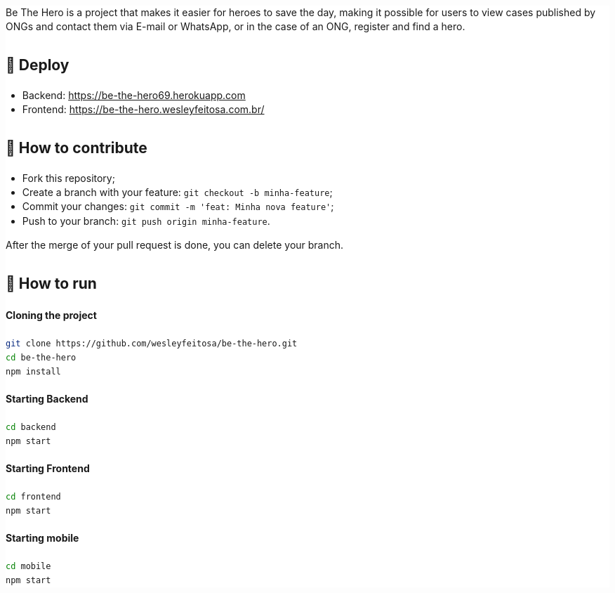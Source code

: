 Be The Hero is a project that makes it easier for heroes to save the day, making it possible for users to view cases published by ONGs and contact them via E-mail or WhatsApp, or in the case of an ONG, register and find a hero.

## :hammer: Deploy

- Backend: https://be-the-hero69.herokuapp.com
- Frontend: https://be-the-hero.wesleyfeitosa.com.br/

## 🤔 How to contribute

- Fork this repository;
- Create a branch with your feature: `git checkout -b minha-feature`;
- Commit your changes: `git commit -m 'feat: Minha nova feature'`;
- Push to your branch: `git push origin minha-feature`.

After the merge of your pull request is done, you can delete your branch.

## 🔖 How to run

#### Cloning the project
```sh
git clone https://github.com/wesleyfeitosa/be-the-hero.git
cd be-the-hero
npm install
```
#### Starting Backend
```sh
cd backend
npm start
```
#### Starting Frontend
```sh
cd frontend
npm start
```
#### Starting mobile
```sh
cd mobile
npm start
```

<p align="center">